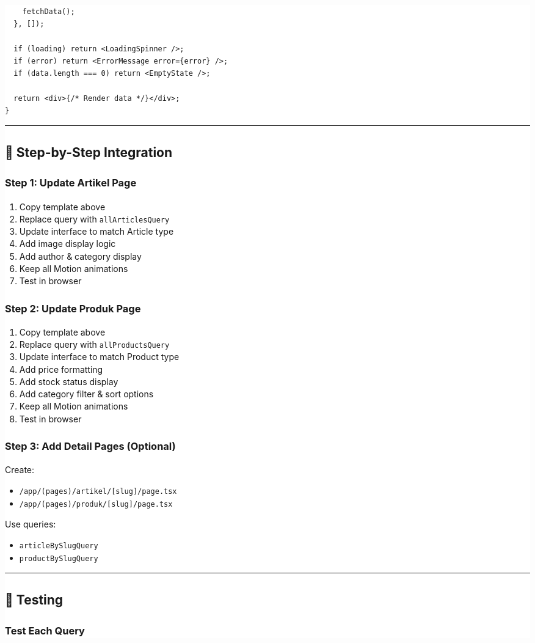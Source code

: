 ```tsx
    fetchData();
  }, []);

  if (loading) return <LoadingSpinner />;
  if (error) return <ErrorMessage error={error} />;
  if (data.length === 0) return <EmptyState />;

  return <div>{/* Render data */}</div>;
}
```

---

## 📝 Step-by-Step Integration

### Step 1: Update Artikel Page

1. Copy template above
2. Replace query with `allArticlesQuery`
3. Update interface to match Article type
4. Add image display logic
5. Add author & category display
6. Keep all Motion animations
7. Test in browser

### Step 2: Update Produk Page

1. Copy template above
2. Replace query with `allProductsQuery`
3. Update interface to match Product type
4. Add price formatting
5. Add stock status display
6. Add category filter & sort options
7. Keep all Motion animations
8. Test in browser

### Step 3: Add Detail Pages (Optional)

Create:
- `/app/(pages)/artikel/[slug]/page.tsx`
- `/app/(pages)/produk/[slug]/page.tsx`

Use queries:
- `articleBySlugQuery`
- `productBySlugQuery`

---

## 🧪 Testing

### Test Each Query
